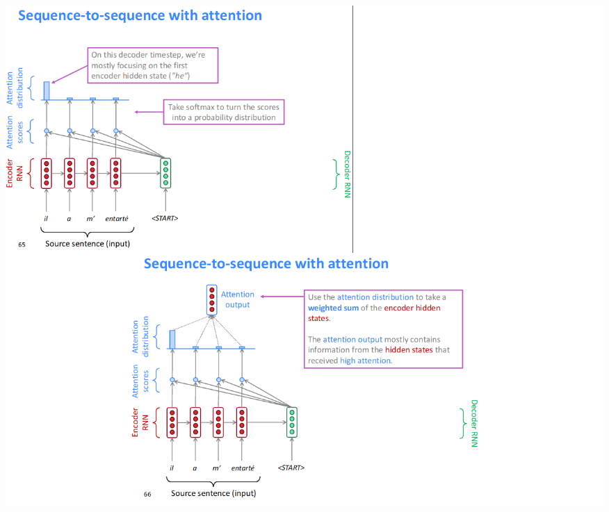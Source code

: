 <img src="/assets/images/image_20_Attention_2.png" alt="image" width="500">
</center>

<center>
<img src="/assets/images/image_20_Attention_3.png" alt="image" width="500">
</center>
